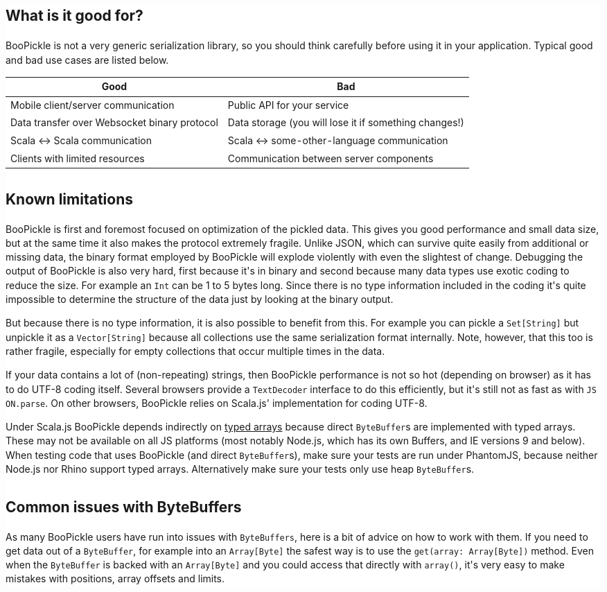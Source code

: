 ## What is it good for?

BooPickle is not a very generic serialization library, so you should think carefully before using it in your application. Typical good and
bad use cases are listed below.

 Good           | Bad 
----------------|-----------------------------------------
Mobile client/server communication | Public API for your service
Data transfer over Websocket binary protocol | Data storage (you will lose it if something changes!)
Scala <-> Scala communication | Scala <-> some-other-language communication
Clients with limited resources | Communication between server components

## Known limitations

BooPickle is first and foremost focused on optimization of the pickled data. This gives you good performance and small data size, but at the same
time it also makes the protocol extremely fragile. Unlike JSON, which can survive quite easily from additional or missing data, the binary
format employed by BooPickle will explode violently with even the slightest of change. Debugging the output of BooPickle is also very hard, first
because it's in binary and second because many data types use exotic coding to reduce the size. For example an `Int` can be 1 to 5 bytes long. Since
there is no type information included in the coding it's quite impossible to determine the structure of the data just by looking at the binary output.

But because there is no type information, it is also possible to benefit from this. For example you can pickle a `Set[String]` but unpickle it
as a `Vector[String]` because all collections use the same serialization format internally. Note, however, that this too is rather fragile, 
especially for empty collections that occur multiple times in the data.

If your data contains a lot of (non-repeating) strings, then BooPickle performance is not so hot (depending on browser) as it has to do
UTF-8 coding itself. Several browsers provide a `TextDecoder` interface to do this efficiently, but it's still not as fast as with `JSON.parse`. On
other browsers, BooPickle relies on Scala.js' implementation for coding UTF-8.

Under Scala.js BooPickle depends indirectly on [typed arrays](https://developer.mozilla.org/en-US/docs/Web/JavaScript/Typed_arrays) 
because direct `ByteBuffer`s are implemented with typed arrays. These may not be available on all JS platforms (most notably Node.js, which has its 
own Buffers, and IE versions 9 and below). When testing code that uses BooPickle (and direct `ByteBuffer`s), make sure your tests are run
under PhantomJS, because neither Node.js nor Rhino support typed arrays. Alternatively make sure your tests only use heap `ByteBuffer`s.
 
## Common issues with ByteBuffers

As many BooPickle users have run into issues with `ByteBuffers`, here is a bit of advice on how to work with them. If you need to get data out of a 
`ByteBuffer`, for example into an `Array[Byte]` the safest way is to use the `get(array: Array[Byte])` method. Even when the `ByteBuffer` is
backed with an `Array[Byte]` and you could access that directly with `array()`, it's very easy to make mistakes with positions, array offsets and limits.
